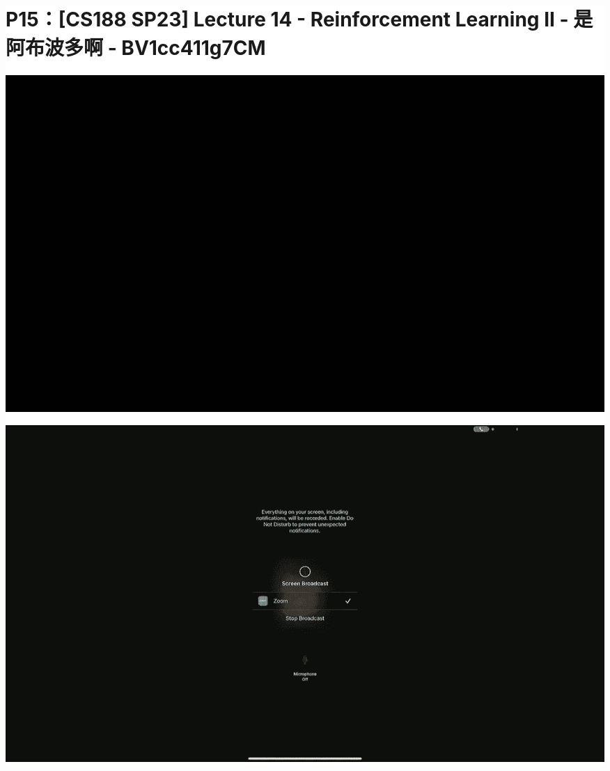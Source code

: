# P15：[CS188 SP23] Lecture 14 - Reinforcement Learning II - 是阿布波多啊 - BV1cc411g7CM

![](img/7b70b09e7df55a29f76f2862566eb717_0.png)

![](img/7b70b09e7df55a29f76f2862566eb717_1.png)
